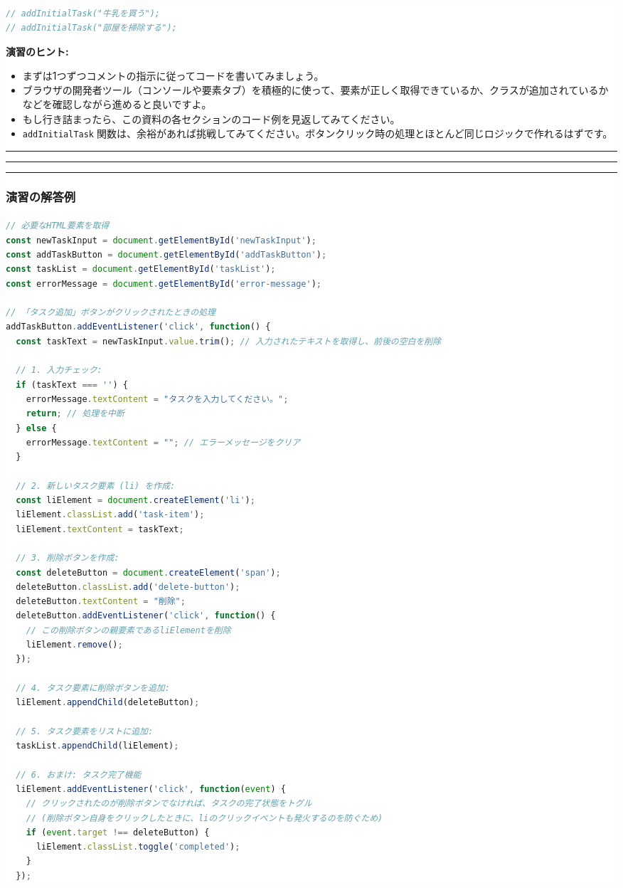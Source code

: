 ```javascript
// addInitialTask("牛乳を買う");
// addInitialTask("部屋を掃除する");
```

**演習のヒント:**

* まずは1つずつコメントの指示に従ってコードを書いてみましょう。
* ブラウザの開発者ツール（コンソールや要素タブ）を積極的に使って、要素が正しく取得できているか、クラスが追加されているかなどを確認しながら進めると良いですよ。
* もし行き詰まったら、この資料の各セクションのコード例を見返してみてください。
* `addInitialTask` 関数は、余裕があれば挑戦してみてください。ボタンクリック時の処理とほとんど同じロジックで作れるはずです。

---
---
---

### 演習の解答例

```javascript
// 必要なHTML要素を取得
const newTaskInput = document.getElementById('newTaskInput');
const addTaskButton = document.getElementById('addTaskButton');
const taskList = document.getElementById('taskList');
const errorMessage = document.getElementById('error-message');

// 「タスク追加」ボタンがクリックされたときの処理
addTaskButton.addEventListener('click', function() {
  const taskText = newTaskInput.value.trim(); // 入力されたテキストを取得し、前後の空白を削除

  // 1. 入力チェック:
  if (taskText === '') {
    errorMessage.textContent = "タスクを入力してください。";
    return; // 処理を中断
  } else {
    errorMessage.textContent = ""; // エラーメッセージをクリア
  }

  // 2. 新しいタスク要素 (li) を作成:
  const liElement = document.createElement('li');
  liElement.classList.add('task-item');
  liElement.textContent = taskText;

  // 3. 削除ボタンを作成:
  const deleteButton = document.createElement('span');
  deleteButton.classList.add('delete-button');
  deleteButton.textContent = "削除";
  deleteButton.addEventListener('click', function() {
    // この削除ボタンの親要素であるliElementを削除
    liElement.remove();
  });

  // 4. タスク要素に削除ボタンを追加:
  liElement.appendChild(deleteButton);

  // 5. タスク要素をリストに追加:
  taskList.appendChild(liElement);

  // 6. おまけ: タスク完了機能
  liElement.addEventListener('click', function(event) {
    // クリックされたのが削除ボタンでなければ、タスクの完了状態をトグル
    // (削除ボタン自身をクリックしたときに、liのクリックイベントも発火するのを防ぐため)
    if (event.target !== deleteButton) {
      liElement.classList.toggle('completed');
    }
  });
```